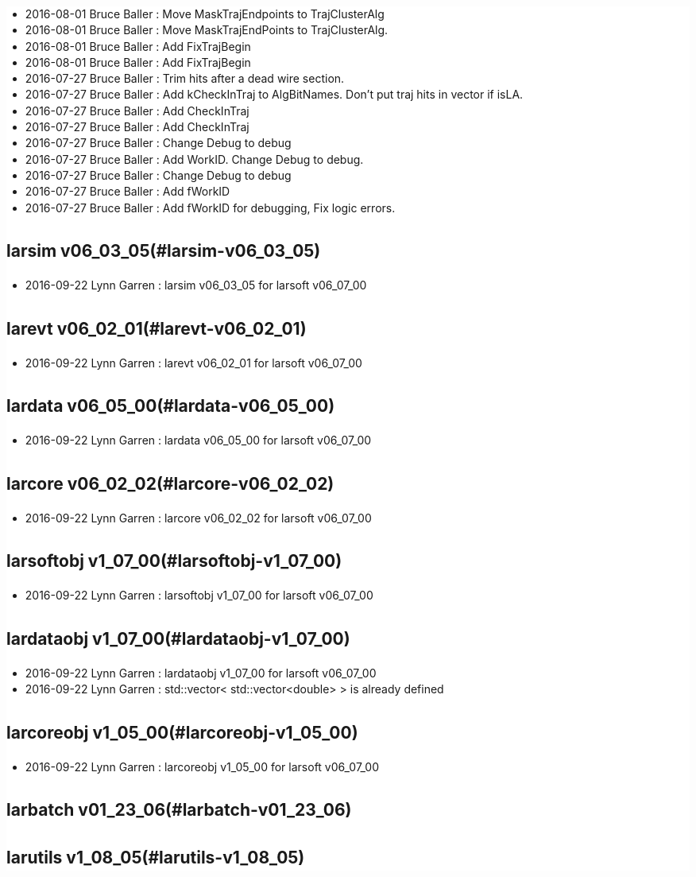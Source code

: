 -   2016-08-01 Bruce Baller : Move MaskTrajEndpoints to TrajClusterAlg
-   2016-08-01 Bruce Baller : Move MaskTrajEndPoints to TrajClusterAlg.
-   2016-08-01 Bruce Baller : Add FixTrajBegin
-   2016-08-01 Bruce Baller : Add FixTrajBegin
-   2016-07-27 Bruce Baller : Trim hits after a dead wire section.
-   2016-07-27 Bruce Baller : Add kCheckInTraj to AlgBitNames. Don’t put traj hits in vector if isLA.
-   2016-07-27 Bruce Baller : Add CheckInTraj
-   2016-07-27 Bruce Baller : Add CheckInTraj
-   2016-07-27 Bruce Baller : Change Debug to debug
-   2016-07-27 Bruce Baller : Add WorkID. Change Debug to debug.
-   2016-07-27 Bruce Baller : Change Debug to debug
-   2016-07-27 Bruce Baller : Add fWorkID
-   2016-07-27 Bruce Baller : Add fWorkID for debugging, Fix logic errors.

larsim v06\_03\_05(#larsim-v06_03_05)
----------------------------------------

-   2016-09-22 Lynn Garren : larsim v06\_03\_05 for larsoft v06\_07\_00

larevt v06\_02\_01(#larevt-v06_02_01)
----------------------------------------

-   2016-09-22 Lynn Garren : larevt v06\_02\_01 for larsoft v06\_07\_00

lardata v06\_05\_00(#lardata-v06_05_00)
------------------------------------------

-   2016-09-22 Lynn Garren : lardata v06\_05\_00 for larsoft v06\_07\_00

larcore v06\_02\_02(#larcore-v06_02_02)
------------------------------------------

-   2016-09-22 Lynn Garren : larcore v06\_02\_02 for larsoft v06\_07\_00

larsoftobj v1\_07\_00(#larsoftobj-v1_07_00)
----------------------------------------------

-   2016-09-22 Lynn Garren : larsoftobj v1\_07\_00 for larsoft v06\_07\_00

lardataobj v1\_07\_00(#lardataobj-v1_07_00)
----------------------------------------------

-   2016-09-22 Lynn Garren : lardataobj v1\_07\_00 for larsoft v06\_07\_00
-   2016-09-22 Lynn Garren : std::vector\< std::vector\<double\> \> is already defined

larcoreobj v1\_05\_00(#larcoreobj-v1_05_00)
----------------------------------------------

-   2016-09-22 Lynn Garren : larcoreobj v1\_05\_00 for larsoft v06\_07\_00

larbatch v01\_23\_06(#larbatch-v01_23_06)
--------------------------------------------

larutils v1\_08\_05(#larutils-v1_08_05)
------------------------------------------
